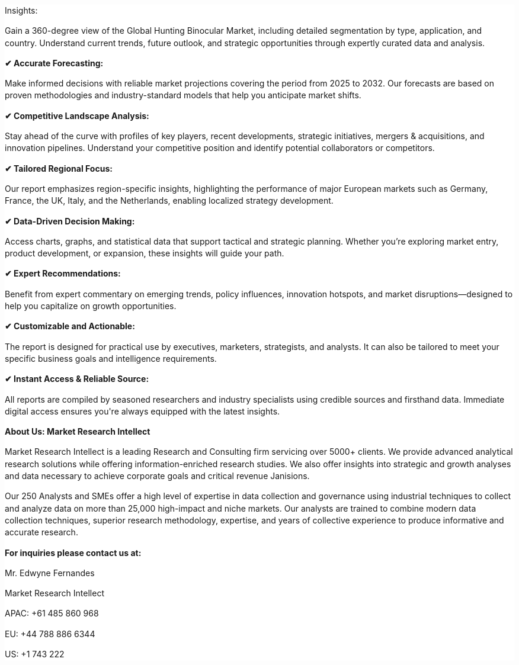 Insights:</strong></p><p>Gain a 360-degree view of the Global Hunting Binocular Market, including detailed segmentation by type, application, and country. Understand current trends, future outlook, and strategic opportunities through expertly curated data and analysis.</p><p><strong>✔ Accurate Forecasting:</strong></p><p>Make informed decisions with reliable market projections covering the period from 2025 to 2032. Our forecasts are based on proven methodologies and industry-standard models that help you anticipate market shifts.</p><p><strong>✔ Competitive Landscape Analysis:</strong></p><p>Stay ahead of the curve with profiles of key players, recent developments, strategic initiatives, mergers &amp; acquisitions, and innovation pipelines. Understand your competitive position and identify potential collaborators or competitors.</p><p><strong>✔ Tailored Regional Focus:</strong></p><p>Our report emphasizes region-specific insights, highlighting the performance of major European markets such as Germany, France, the UK, Italy, and the Netherlands, enabling localized strategy development.</p><p><strong>✔ Data-Driven Decision Making:</strong></p><p>Access charts, graphs, and statistical data that support tactical and strategic planning. Whether you&rsquo;re exploring market entry, product development, or expansion, these insights will guide your path.</p><p><strong>✔ Expert Recommendations:</strong></p><p>Benefit from expert commentary on emerging trends, policy influences, innovation hotspots, and market disruptions&mdash;designed to help you capitalize on growth opportunities.</p><p><strong>✔ Customizable and Actionable:</strong></p><p>The report is designed for practical use by executives, marketers, strategists, and analysts. It can also be tailored to meet your specific business goals and intelligence requirements.</p><p><strong>✔ Instant Access &amp; Reliable Source:</strong></p><p>All reports are compiled by seasoned researchers and industry specialists using credible sources and firsthand data. Immediate digital access ensures you're always equipped with the latest insights.</p><p><strong><span class="font-[700]">About Us: Market Research Intellect</span></strong></p><p><span class="">Market Research Intellect is a leading Research and Consulting firm servicing over 5000+ clients. We provide advanced analytical research solutions while offering information-enriched research studies.&nbsp;</span>We also offer insights into strategic and growth analyses and data necessary to achieve corporate goals and critical revenue Janisions.</p><p><span class="">Our 250 Analysts and SMEs offer a high level of expertise in data collection and governance using industrial techniques to collect and analyze data on more than 25,000 high-impact and niche markets. Our analysts are trained to combine modern data collection techniques, superior research methodology, expertise, and years of collective experience to produce informative and accurate research.</span></p><p><strong>For inquiries please contact us at:</strong></p><p>Mr. Edwyne Fernandes</p><p>Market Research Intellect</p><p>APAC: +61 485 860 968</p><p>EU: +44 788 886 6344</p><p>US: +1 743 222